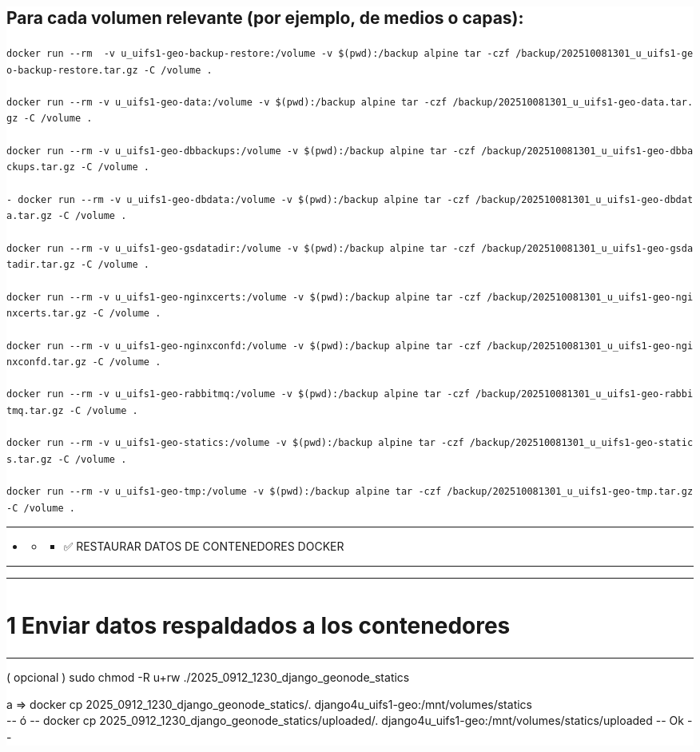 
## Para cada volumen relevante (por ejemplo, de medios o capas):

    docker run --rm  -v u_uifs1-geo-backup-restore:/volume -v $(pwd):/backup alpine tar -czf /backup/202510081301_u_uifs1-geo-backup-restore.tar.gz -C /volume .

    docker run --rm -v u_uifs1-geo-data:/volume -v $(pwd):/backup alpine tar -czf /backup/202510081301_u_uifs1-geo-data.tar.gz -C /volume .

    docker run --rm -v u_uifs1-geo-dbbackups:/volume -v $(pwd):/backup alpine tar -czf /backup/202510081301_u_uifs1-geo-dbbackups.tar.gz -C /volume .
    
    - docker run --rm -v u_uifs1-geo-dbdata:/volume -v $(pwd):/backup alpine tar -czf /backup/202510081301_u_uifs1-geo-dbdata.tar.gz -C /volume .
    
    docker run --rm -v u_uifs1-geo-gsdatadir:/volume -v $(pwd):/backup alpine tar -czf /backup/202510081301_u_uifs1-geo-gsdatadir.tar.gz -C /volume .

    docker run --rm -v u_uifs1-geo-nginxcerts:/volume -v $(pwd):/backup alpine tar -czf /backup/202510081301_u_uifs1-geo-nginxcerts.tar.gz -C /volume .

    docker run --rm -v u_uifs1-geo-nginxconfd:/volume -v $(pwd):/backup alpine tar -czf /backup/202510081301_u_uifs1-geo-nginxconfd.tar.gz -C /volume .

    docker run --rm -v u_uifs1-geo-rabbitmq:/volume -v $(pwd):/backup alpine tar -czf /backup/202510081301_u_uifs1-geo-rabbitmq.tar.gz -C /volume .

    docker run --rm -v u_uifs1-geo-statics:/volume -v $(pwd):/backup alpine tar -czf /backup/202510081301_u_uifs1-geo-statics.tar.gz -C /volume .

    docker run --rm -v u_uifs1-geo-tmp:/volume -v $(pwd):/backup alpine tar -czf /backup/202510081301_u_uifs1-geo-tmp.tar.gz -C /volume .













 

***********************************************************************************************
* * *  ✅ RESTAURAR DATOS DE CONTENEDORES DOCKER
***********************************************************************************************

- - - - - - - - - - - - - - - - - - - - - - - - - - - - - - - - - - - - - - - - - - - - - - - -
# 1 Enviar datos respaldados a los contenedores
- - - - - - - - - - - - - - - - - - - - - - - - - - - - - - - - - - - - - - - - - - - - - - - -
( opcional )
    sudo chmod -R u+rw ./2025_0912_1230_django_geonode_statics
 
a => docker cp 2025_0912_1230_django_geonode_statics/. django4u_uifs1-geo:/mnt/volumes/statics   
    -- ó --
    docker cp 2025_0912_1230_django_geonode_statics/uploaded/. django4u_uifs1-geo:/mnt/volumes/statics/uploaded     -- Ok --
